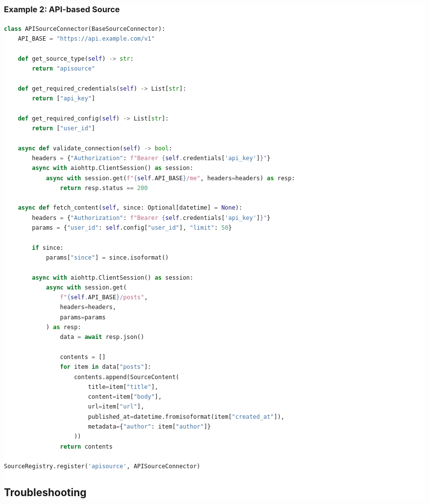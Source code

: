 ### Example 2: API-based Source

```python
class APISourceConnector(BaseSourceConnector):
    API_BASE = "https://api.example.com/v1"
    
    def get_source_type(self) -> str:
        return "apisource"
    
    def get_required_credentials(self) -> List[str]:
        return ["api_key"]
    
    def get_required_config(self) -> List[str]:
        return ["user_id"]
    
    async def validate_connection(self) -> bool:
        headers = {"Authorization": f"Bearer {self.credentials['api_key']}"}
        async with aiohttp.ClientSession() as session:
            async with session.get(f"{self.API_BASE}/me", headers=headers) as resp:
                return resp.status == 200
    
    async def fetch_content(self, since: Optional[datetime] = None):
        headers = {"Authorization": f"Bearer {self.credentials['api_key']}"}
        params = {"user_id": self.config["user_id"], "limit": 50}
        
        if since:
            params["since"] = since.isoformat()
        
        async with aiohttp.ClientSession() as session:
            async with session.get(
                f"{self.API_BASE}/posts",
                headers=headers,
                params=params
            ) as resp:
                data = await resp.json()
                
                contents = []
                for item in data["posts"]:
                    contents.append(SourceContent(
                        title=item["title"],
                        content=item["body"],
                        url=item["url"],
                        published_at=datetime.fromisoformat(item["created_at"]),
                        metadata={"author": item["author"]}
                    ))
                return contents

SourceRegistry.register('apisource', APISourceConnector)
```

## Troubleshooting
